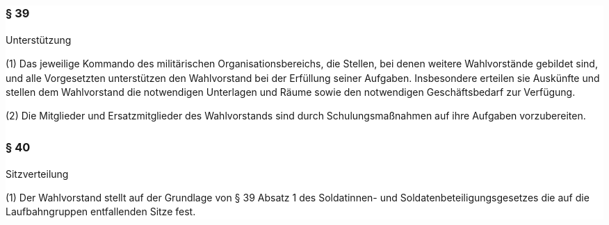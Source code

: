 </div>

</div>

</div>

</div>

<span id="BJNR150610017BJNE004000000.html"></span>

### § 39  
Unterstützung

<div>

<div class="jnhtml">

<div>

<div class="jurAbsatz">

(1) Das jeweilige Kommando des militärischen Organisationsbereichs, die
Stellen, bei denen weitere Wahlvorstände gebildet sind, und alle
Vorgesetzten unterstützen den Wahlvorstand bei der Erfüllung seiner
Aufgaben. Insbesondere erteilen sie Auskünfte und stellen dem
Wahlvorstand die notwendigen Unterlagen und Räume sowie den notwendigen
Geschäftsbedarf zur Verfügung.

</div>

<div class="jurAbsatz">

(2) Die Mitglieder und Ersatzmitglieder des Wahlvorstands sind durch
Schulungsmaßnahmen auf ihre Aufgaben vorzubereiten.

</div>

</div>

</div>

</div>

<span id="BJNR150610017BJNE004100000.html"></span>

### § 40  
Sitzverteilung

<div>

<div class="jnhtml">

<div>

<div class="jurAbsatz">

(1) Der Wahlvorstand stellt auf der Grundlage von § 39 Absatz 1 des
Soldatinnen- und Soldatenbeteiligungsgesetzes die auf die
Laufbahngruppen entfallenden Sitze fest.

</div>
